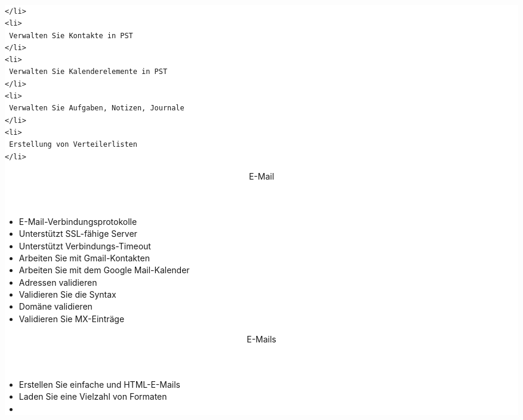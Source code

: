     </li>
    <li>
     Verwalten Sie Kontakte in PST
    </li>
    <li>
     Verwalten Sie Kalenderelemente in PST
    </li>
    <li>
     Verwalten Sie Aufgaben, Notizen, Journale
    </li>
    <li>
     Erstellung von Verteilerlisten
    </li>
   </ul>
   <header>
    <i class="fa fa-envelope">
    </i>
    E-Mail
   </header>
   <ul>
    <li>
     E-Mail-Verbindungsprotokolle
    </li>
    <li>
     Unterstützt SSL-fähige Server
    </li>
    <li>
     Unterstützt Verbindungs-Timeout
    </li>
    <li>
     Arbeiten Sie mit Gmail-Kontakten
    </li>
    <li>
     Arbeiten Sie mit dem Google Mail-Kalender
    </li>
    <li>
     Adressen validieren
    </li>
    <li>
     Validieren Sie die Syntax
    </li>
    <li>
     Domäne validieren
    </li>
    <li>
     Validieren Sie MX-Einträge
    </li>
   </ul>
  </div>
  
  <div class="d1-col d1-right">
   <header>
    <i class="fa fa-cogs">
    </i>
    E-Mails
   </header>
   <ul>
    <li>
     Erstellen Sie einfache und HTML-E-Mails
    </li>
    <li>
     Laden Sie eine Vielzahl von Formaten
    </li>
    <li>